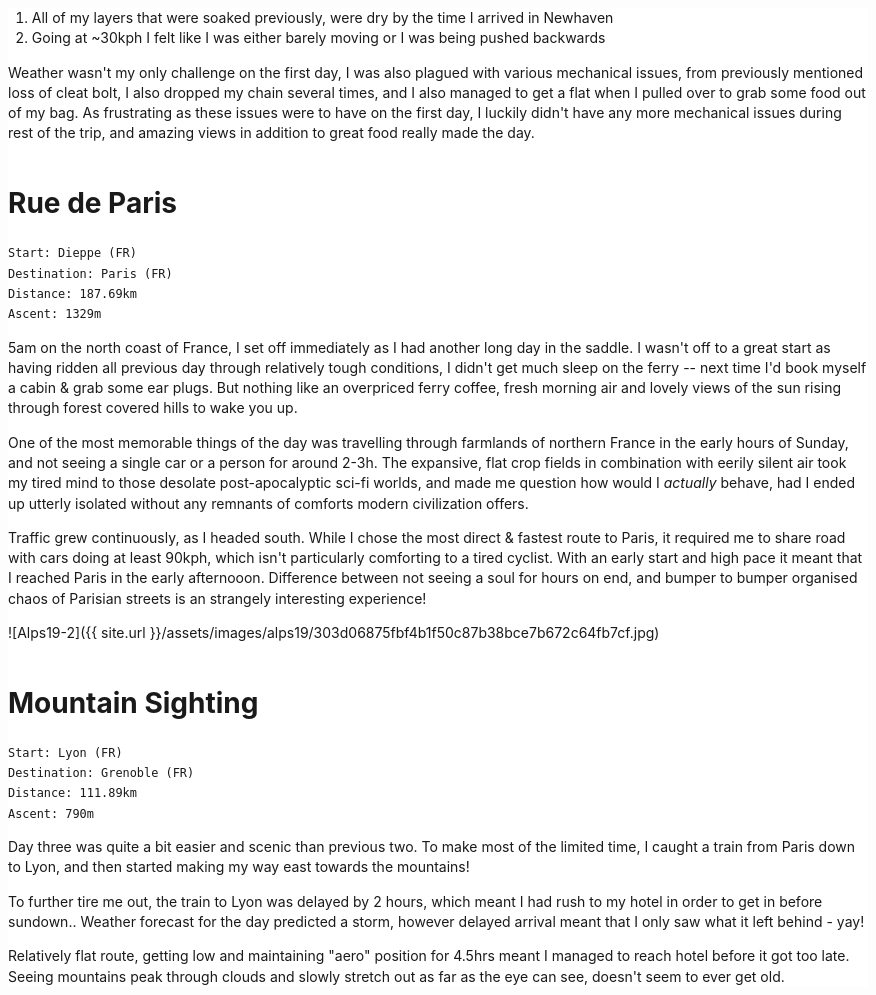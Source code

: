 1. All of my layers that were soaked previously, were dry by the time I arrived in Newhaven
2. Going at ~30kph I felt like I was either barely moving or I was being pushed backwards

Weather wasn't my only challenge on the first day, I was also plagued with various mechanical issues, from previously mentioned loss of cleat bolt, I also dropped my chain several times, and I also managed to get a flat when I pulled over to grab some food out of my bag. As frustrating as these issues were to have on the first day, I luckily didn't have any more mechanical issues during rest of the trip, and amazing views in addition to great food really made the day.

# Rue de Paris
```
Start: Dieppe (FR)
Destination: Paris (FR)
Distance: 187.69km
Ascent: 1329m
```

5am on the north coast of France, I set off immediately as I had another long day in the saddle. I wasn't off to a great start as having ridden all previous day through relatively tough conditions, I didn't get much sleep on the ferry -- next time I'd book myself a cabin & grab some ear plugs. But nothing like an overpriced ferry coffee, fresh morning air and lovely views of the sun rising through forest covered hills to wake you up.

One of the most memorable things of the day was travelling through farmlands of northern France in the early hours of Sunday, and not seeing a single car or a person for around 2-3h. The expansive, flat crop fields in combination with eerily silent air took my tired mind to those desolate post-apocalyptic sci-fi worlds, and made me question how would I *actually* behave, had I ended up utterly isolated without any remnants of comforts modern civilization offers. 

Traffic grew continuously, as I headed south. While I chose the most direct & fastest route to Paris, it required me to share road with cars doing at least 90kph, which isn't particularly comforting to a tired cyclist. With an early start and high pace it meant that I reached Paris in the early afternooon. Difference between not seeing a soul for hours on end, and bumper to bumper organised chaos of Parisian streets is an strangely interesting experience!

![Alps19-2]({{ site.url }}/assets/images/alps19/303d06875fbf4b1f50c87b38bce7b672c64fb7cf.jpg)

# Mountain Sighting
```
Start: Lyon (FR)
Destination: Grenoble (FR)
Distance: 111.89km
Ascent: 790m
```

Day three was quite a bit easier and scenic than previous two. To make most of the limited time, I caught a train from Paris down to Lyon, and then started making my way east towards the mountains!

To further tire me out, the train to Lyon was delayed by 2 hours, which meant I had rush to my hotel in order to get in before sundown.. Weather forecast for the day predicted a storm, however delayed arrival meant that I only saw what it left behind - yay!

Relatively flat route, getting low and maintaining "aero" position for 4.5hrs meant I managed to reach hotel before it got too late. Seeing mountains peak through clouds and slowly stretch out as far as the eye can see, doesn't seem to ever get old.
